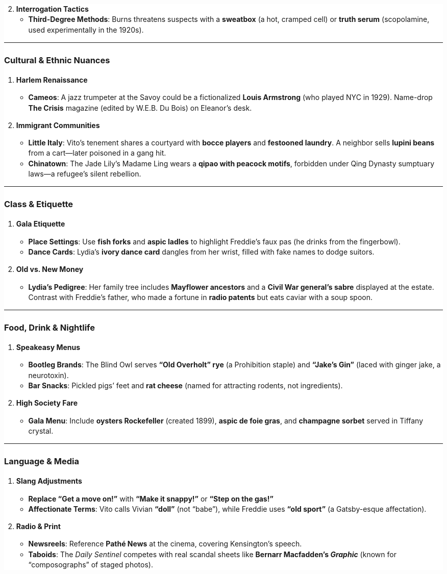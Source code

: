 2. **Interrogation Tactics**  
   - **Third-Degree Methods**: Burns threatens suspects with a **sweatbox** (a hot, cramped cell) or **truth serum** (scopolamine, used experimentally in the 1920s).  

---

### **Cultural & Ethnic Nuances**  
1. **Harlem Renaissance**  
   - **Cameos**: A jazz trumpeter at the Savoy could be a fictionalized **Louis Armstrong** (who played NYC in 1929). Name-drop **The Crisis** magazine (edited by W.E.B. Du Bois) on Eleanor’s desk.  

2. **Immigrant Communities**  
   - **Little Italy**: Vito’s tenement shares a courtyard with **bocce players** and **festooned laundry**. A neighbor sells **lupini beans** from a cart—later poisoned in a gang hit.  
   - **Chinatown**: The Jade Lily’s Madame Ling wears a **qipao with peacock motifs**, forbidden under Qing Dynasty sumptuary laws—a refugee’s silent rebellion.  

---

### **Class & Etiquette**  
1. **Gala Etiquette**  
   - **Place Settings**: Use **fish forks** and **aspic ladles** to highlight Freddie’s faux pas (he drinks from the fingerbowl).  
   - **Dance Cards**: Lydia’s **ivory dance card** dangles from her wrist, filled with fake names to dodge suitors.  

2. **Old vs. New Money**  
   - **Lydia’s Pedigree**: Her family tree includes **Mayflower ancestors** and a **Civil War general’s sabre** displayed at the estate. Contrast with Freddie’s father, who made a fortune in **radio patents** but eats caviar with a soup spoon.  

---

### **Food, Drink & Nightlife**  
1. **Speakeasy Menus**  
   - **Bootleg Brands**: The Blind Owl serves **“Old Overholt” rye** (a Prohibition staple) and **“Jake’s Gin”** (laced with ginger jake, a neurotoxin).  
   - **Bar Snacks**: Pickled pigs’ feet and **rat cheese** (named for attracting rodents, not ingredients).  

2. **High Society Fare**  
   - **Gala Menu**: Include **oysters Rockefeller** (created 1899), **aspic de foie gras**, and **champagne sorbet** served in Tiffany crystal.  

---

### **Language & Media**  
1. **Slang Adjustments**  
   - **Replace “Get a move on!”** with **“Make it snappy!”** or **“Step on the gas!”**  
   - **Affectionate Terms**: Vito calls Vivian **“doll”** (not “babe”), while Freddie uses **“old sport”** (a Gatsby-esque affectation).  

2. **Radio & Print**  
   - **Newsreels**: Reference **Pathé News** at the cinema, covering Kensington’s speech.  
   - **Taboids**: The *Daily Sentinel* competes with real scandal sheets like **Bernarr Macfadden’s *Graphic*** (known for “composographs” of staged photos).  
